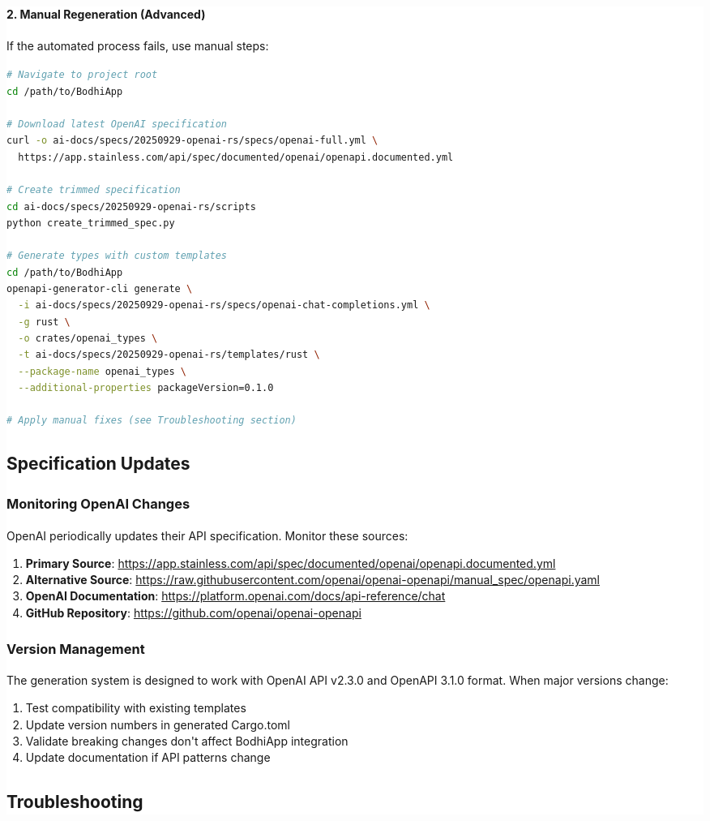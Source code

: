 #### 2. Manual Regeneration (Advanced)
If the automated process fails, use manual steps:

```bash
# Navigate to project root
cd /path/to/BodhiApp

# Download latest OpenAI specification
curl -o ai-docs/specs/20250929-openai-rs/specs/openai-full.yml \
  https://app.stainless.com/api/spec/documented/openai/openapi.documented.yml

# Create trimmed specification
cd ai-docs/specs/20250929-openai-rs/scripts
python create_trimmed_spec.py

# Generate types with custom templates
cd /path/to/BodhiApp
openapi-generator-cli generate \
  -i ai-docs/specs/20250929-openai-rs/specs/openai-chat-completions.yml \
  -g rust \
  -o crates/openai_types \
  -t ai-docs/specs/20250929-openai-rs/templates/rust \
  --package-name openai_types \
  --additional-properties packageVersion=0.1.0

# Apply manual fixes (see Troubleshooting section)
```

## Specification Updates

### Monitoring OpenAI Changes

OpenAI periodically updates their API specification. Monitor these sources:

1. **Primary Source**: https://app.stainless.com/api/spec/documented/openai/openapi.documented.yml
2. **Alternative Source**: https://raw.githubusercontent.com/openai/openai-openapi/manual_spec/openapi.yaml
3. **OpenAI Documentation**: https://platform.openai.com/docs/api-reference/chat
4. **GitHub Repository**: https://github.com/openai/openai-openapi

### Version Management

The generation system is designed to work with OpenAI API v2.3.0 and OpenAPI 3.1.0 format. When major versions change:

1. Test compatibility with existing templates
2. Update version numbers in generated Cargo.toml
3. Validate breaking changes don't affect BodhiApp integration
4. Update documentation if API patterns change

## Troubleshooting
